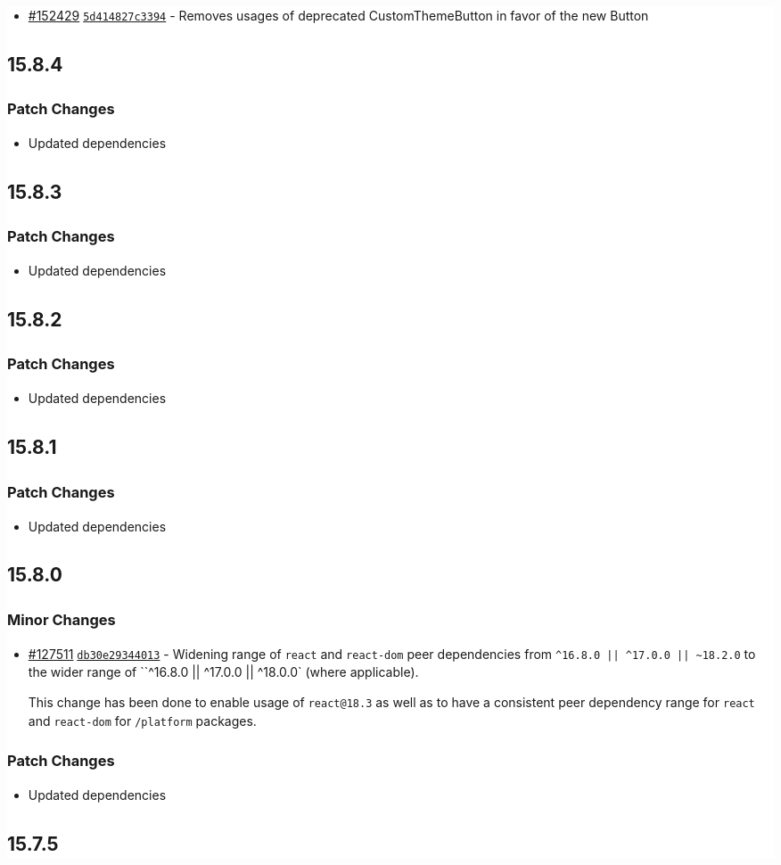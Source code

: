 - [#152429](https://stash.atlassian.com/projects/CONFCLOUD/repos/confluence-frontend/pull-requests/152429)
  [`5d414827c3394`](https://stash.atlassian.com/projects/CONFCLOUD/repos/confluence-frontend/commits/5d414827c3394) -
  Removes usages of deprecated CustomThemeButton in favor of the new Button

## 15.8.4

### Patch Changes

- Updated dependencies

## 15.8.3

### Patch Changes

- Updated dependencies

## 15.8.2

### Patch Changes

- Updated dependencies

## 15.8.1

### Patch Changes

- Updated dependencies

## 15.8.0

### Minor Changes

- [#127511](https://stash.atlassian.com/projects/CONFCLOUD/repos/confluence-frontend/pull-requests/127511)
  [`db30e29344013`](https://stash.atlassian.com/projects/CONFCLOUD/repos/confluence-frontend/commits/db30e29344013) -
  Widening range of `react` and `react-dom` peer dependencies from `^16.8.0 || ^17.0.0 || ~18.2.0`
  to the wider range of ``^16.8.0 || ^17.0.0 || ^18.0.0` (where applicable).

  This change has been done to enable usage of `react@18.3` as well as to have a consistent peer
  dependency range for `react` and `react-dom` for `/platform` packages.

### Patch Changes

- Updated dependencies

## 15.7.5
